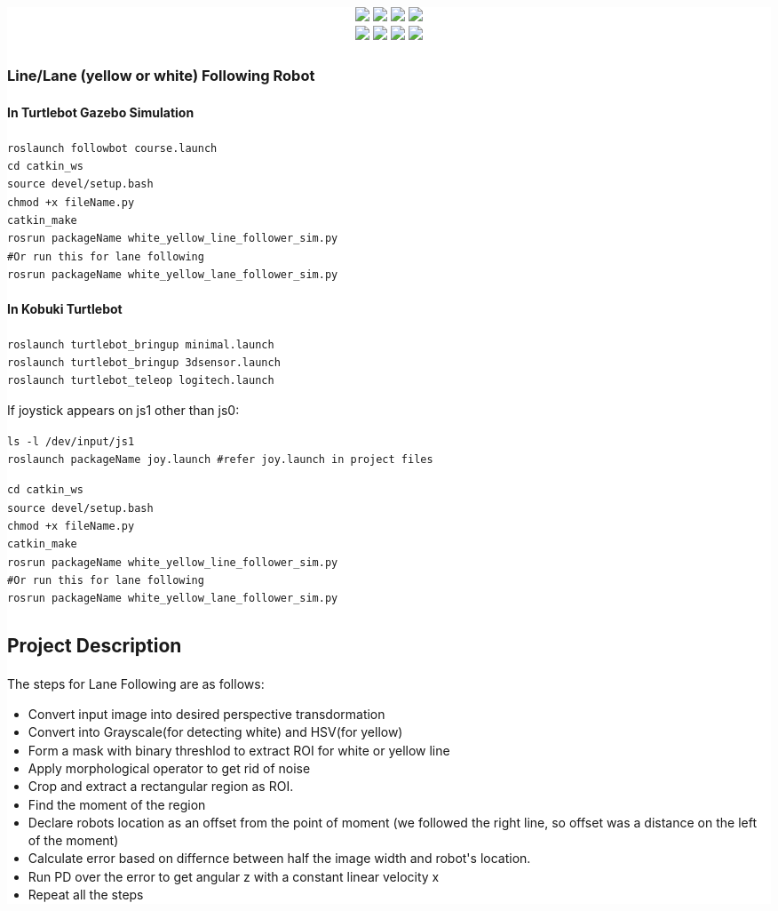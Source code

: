 <div align="center">
  <img src ="img_src/im5.png" width ="200"> <img src ="img_src/im5_pers.jpeg" width ="200"> <img src ="img_src/im4.png" width ="200"> <img src ="img_src/im4_pers.jpeg" width ="200">
</div>
<div align="center">
  <img src ="img_src/im3.png" width ="200"> <img src ="img_src/im3_pers.jpeg" width ="200"> <img src ="img_src/im3.png" width ="200"> <img src ="img_src/im3_pers.jpeg" width ="200">
</div>


### Line/Lane (yellow or white) Following Robot
#### In Turtlebot Gazebo Simulation 
```
roslaunch followbot course.launch
cd catkin_ws
source devel/setup.bash
chmod +x fileName.py
catkin_make
rosrun packageName white_yellow_line_follower_sim.py
#Or run this for lane following
rosrun packageName white_yellow_lane_follower_sim.py 
```
#### In Kobuki Turtlebot
```
roslaunch turtlebot_bringup minimal.launch
roslaunch turtlebot_bringup 3dsensor.launch
roslaunch turtlebot_teleop logitech.launch 
```

If joystick appears on js1 other than js0:
```
ls -l /dev/input/js1
roslaunch packageName joy.launch #refer joy.launch in project files
```
```
cd catkin_ws
source devel/setup.bash
chmod +x fileName.py
catkin_make
rosrun packageName white_yellow_line_follower_sim.py
#Or run this for lane following
rosrun packageName white_yellow_lane_follower_sim.py 
```

## Project Description
The steps for Lane Following are as follows:
* Convert input image into desired perspective transdormation
* Convert into Grayscale(for detecting white) and HSV(for yellow)
* Form a mask with binary threshlod to extract ROI for white or yellow line
* Apply morphological operator to get rid of noise
* Crop and extract a rectangular region as ROI.
* Find the moment of the region
* Declare robots location as an offset from the point of moment (we followed the right line, so offset was a distance on the left of the moment)
* Calculate error based on differnce between half the image width and robot's location.
* Run PD over the error to get angular z with a constant linear velocity x
* Repeat all the steps
